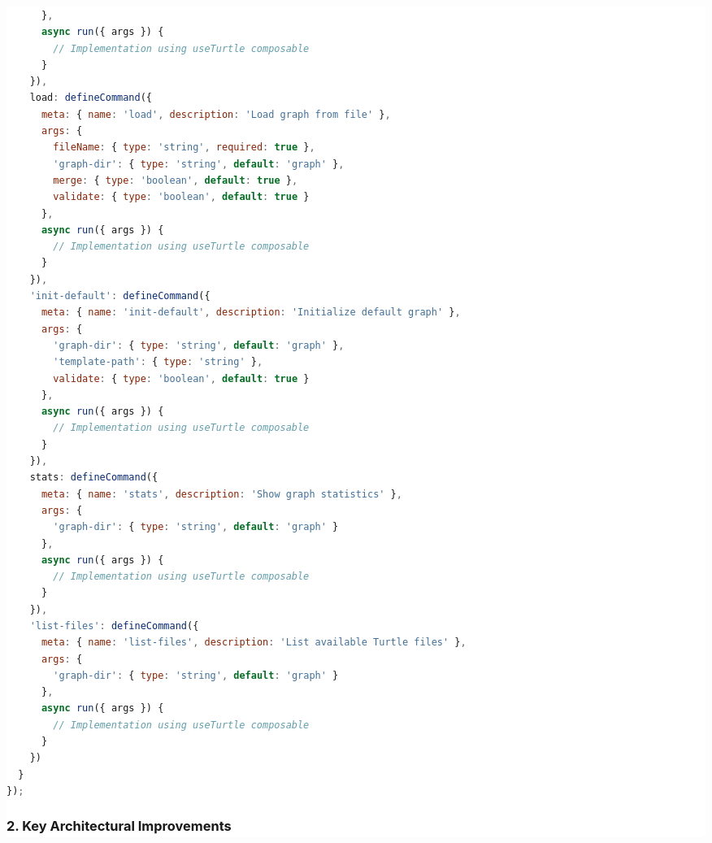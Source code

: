 ```javascript
      },
      async run({ args }) {
        // Implementation using useTurtle composable
      }
    }),
    load: defineCommand({
      meta: { name: 'load', description: 'Load graph from file' },
      args: {
        fileName: { type: 'string', required: true },
        'graph-dir': { type: 'string', default: 'graph' },
        merge: { type: 'boolean', default: true },
        validate: { type: 'boolean', default: true }
      },
      async run({ args }) {
        // Implementation using useTurtle composable
      }
    }),
    'init-default': defineCommand({
      meta: { name: 'init-default', description: 'Initialize default graph' },
      args: {
        'graph-dir': { type: 'string', default: 'graph' },
        'template-path': { type: 'string' },
        validate: { type: 'boolean', default: true }
      },
      async run({ args }) {
        // Implementation using useTurtle composable
      }
    }),
    stats: defineCommand({
      meta: { name: 'stats', description: 'Show graph statistics' },
      args: {
        'graph-dir': { type: 'string', default: 'graph' }
      },
      async run({ args }) {
        // Implementation using useTurtle composable
      }
    }),
    'list-files': defineCommand({
      meta: { name: 'list-files', description: 'List available Turtle files' },
      args: {
        'graph-dir': { type: 'string', default: 'graph' }
      },
      async run({ args }) {
        // Implementation using useTurtle composable
      }
    })
  }
});
```

### 2. Key Architectural Improvements
